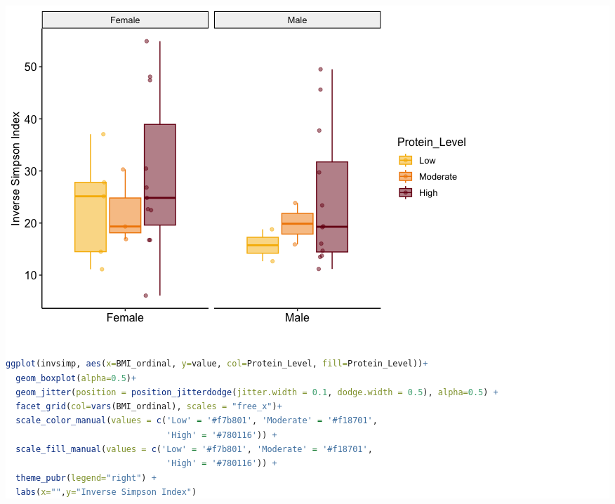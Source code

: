 ![](../Submodule03_files/figure-html/unnamed-chunk-42-1.png)


``` r
ggplot(invsimp, aes(x=BMI_ordinal, y=value, col=Protein_Level, fill=Protein_Level))+
  geom_boxplot(alpha=0.5)+ 
  geom_jitter(position = position_jitterdodge(jitter.width = 0.1, dodge.width = 0.5), alpha=0.5) +     
  facet_grid(col=vars(BMI_ordinal), scales = "free_x")+
  scale_color_manual(values = c('Low' = '#f7b801', 'Moderate' = '#f18701', 
                                'High' = '#780116')) +
  scale_fill_manual(values = c('Low' = '#f7b801', 'Moderate' = '#f18701', 
                                'High' = '#780116')) +
  theme_pubr(legend="right") +
  labs(x="",y="Inverse Simpson Index") 
```

